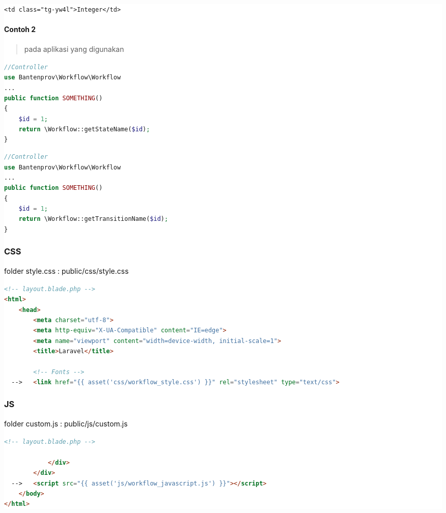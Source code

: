     <td class="tg-yw4l">Integer</td>
  </tr>
</table>

#### **Contoh 2**
> pada aplikasi yang digunakan
```php
//Controller
use Bantenprov\Workflow\Workflow
...
public function SOMETHING()
{
    $id = 1;
    return \Workflow::getStateName($id);
}

```

```php
//Controller
use Bantenprov\Workflow\Workflow
...
public function SOMETHING()
{
    $id = 1;
    return \Workflow::getTransitionName($id);
}

```

### CSS
folder style.css :
public/css/style.css

```html
<!-- layout.blade.php -->
<html>
    <head>
        <meta charset="utf-8">
        <meta http-equiv="X-UA-Compatible" content="IE=edge">
        <meta name="viewport" content="width=device-width, initial-scale=1">        
        <title>Laravel</title>

        <!-- Fonts -->
  -->   <link href="{{ asset('css/workflow_style.css') }}" rel="stylesheet" type="text/css">

```

### JS
folder custom.js :
public/js/custom.js

```html
<!-- layout.blade.php -->
          
            </div>
        </div>
  -->   <script src="{{ asset('js/workflow_javascript.js') }}"></script>
    </body>
</html>

```

